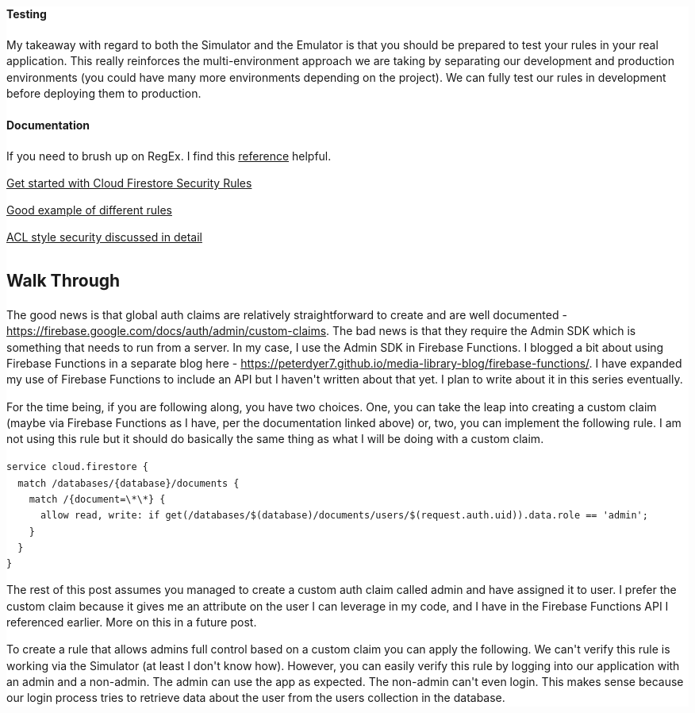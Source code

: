 #### Testing

My takeaway with regard to both the Simulator and the Emulator is that you should be prepared to test your rules in your real application. This really reinforces the multi-environment approach we are taking by separating our development and production environments (you could have many more environments depending on the project). We can fully test our rules in development before deploying them to production.

#### Documentation

If you need to brush up on RegEx. I find this [reference](https://www.rexegg.com/regex-quickstart.html) helpful.

[Get started with Cloud Firestore Security Rules](/blog/14-media-library-state-login)

[Good example of different rules](https://firebase.google.com/docs/firestore/security/insecure-rules)

[ACL style security discussed in detail](https://firebase.google.com/docs/firestore/solutions/role-based-access)

## Walk Through

The good news is that global auth claims are relatively straightforward to create and are well documented - <https://firebase.google.com/docs/auth/admin/custom-claims>. The bad news is that they require the Admin SDK which is something that needs to run from a server. In my case, I use the Admin SDK in Firebase Functions. I blogged a bit about using Firebase Functions in a separate blog here - <https://peterdyer7.github.io/media-library-blog/firebase-functions/>. I have expanded my use of Firebase Functions to include an API but I haven't written about that yet. I plan to write about it in this series eventually.

For the time being, if you are following along, you have two choices. One, you can take the leap into creating a custom claim (maybe via Firebase Functions as I have, per the documentation linked above) or, two, you can implement the following rule. I am not using this rule but it should do basically the same thing as what I will be doing with a custom claim.

```
service cloud.firestore {
  match /databases/{database}/documents {
    match /{document=\*\*} {
      allow read, write: if get(/databases/$(database)/documents/users/$(request.auth.uid)).data.role == 'admin';
    }
  }
}
```

The rest of this post assumes you managed to create a custom auth claim called admin and have assigned it to user. I prefer the custom claim because it gives me an attribute on the user I can leverage in my code, and I have in the Firebase Functions API I referenced earlier. More on this in a future post.

To create a rule that allows admins full control based on a custom claim you can apply the following. We can't verify this rule is working via the Simulator (at least I don't know how). However, you can easily verify this rule by logging into our application with an admin and a non-admin. The admin can use the app as expected. The non-admin can't even login. This makes sense because our login process tries to retrieve data about the user from the users collection in the database.
